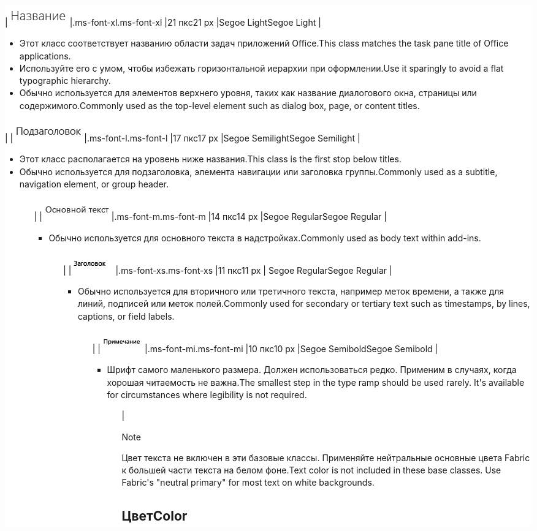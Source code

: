 |![Изображение текста баннера](../images/add-in-typeramp-title.png)|<span data-ttu-id="03e8c-148">.ms-font-xl</span><span class="sxs-lookup"><span data-stu-id="03e8c-148">.ms-font-xl</span></span> |<span data-ttu-id="03e8c-149">21 пкс</span><span class="sxs-lookup"><span data-stu-id="03e8c-149">21 px</span></span> |<span data-ttu-id="03e8c-150">Segoe Light</span><span class="sxs-lookup"><span data-stu-id="03e8c-150">Segoe Light</span></span> | <ul><li><span data-ttu-id="03e8c-151">Этот класс соответствует названию области задач приложений Office.</span><span class="sxs-lookup"><span data-stu-id="03e8c-151">This class matches the task pane title of Office applications.</span></span></li><li><span data-ttu-id="03e8c-152">Используйте его с умом, чтобы избежать горизонтальной иерархии при оформлении.</span><span class="sxs-lookup"><span data-stu-id="03e8c-152">Use it sparingly to avoid a flat typographic hierarchy.</span></span></li><li><span data-ttu-id="03e8c-153">Обычно используется для элементов верхнего уровня, таких как название диалогового окна, страницы или содержимого.</span><span class="sxs-lookup"><span data-stu-id="03e8c-153">Commonly used as the top-level element such as dialog box, page, or content titles.</span></span></li></ul> |
|![Изображение текста баннера](../images/add-in-typeramp-subtitle.png)|<span data-ttu-id="03e8c-155">.ms-font-l</span><span class="sxs-lookup"><span data-stu-id="03e8c-155">.ms-font-l</span></span> |<span data-ttu-id="03e8c-156">17 пкс</span><span class="sxs-lookup"><span data-stu-id="03e8c-156">17 px</span></span> |<span data-ttu-id="03e8c-157">Segoe Semilight</span><span class="sxs-lookup"><span data-stu-id="03e8c-157">Segoe Semilight</span></span> | <ul><li><span data-ttu-id="03e8c-158">Этот класс располагается на уровень ниже названия.</span><span class="sxs-lookup"><span data-stu-id="03e8c-158">This class is the first stop below titles.</span></span></li><li><span data-ttu-id="03e8c-159">Обычно используется для подзаголовка, элемента навигации или заголовка группы.</span><span class="sxs-lookup"><span data-stu-id="03e8c-159">Commonly used as a subtitle, navigation element, or group header.</span></span></li><ul> |
|![Изображение текста баннера](../images/add-in-typeramp-body.png)|<span data-ttu-id="03e8c-161">.ms-font-m</span><span class="sxs-lookup"><span data-stu-id="03e8c-161">.ms-font-m</span></span> |<span data-ttu-id="03e8c-162">14 пкс</span><span class="sxs-lookup"><span data-stu-id="03e8c-162">14 px</span></span> |<span data-ttu-id="03e8c-163">Segoe Regular</span><span class="sxs-lookup"><span data-stu-id="03e8c-163">Segoe Regular</span></span> |<ul><li><span data-ttu-id="03e8c-164">Обычно используется для основного текста в надстройках.</span><span class="sxs-lookup"><span data-stu-id="03e8c-164">Commonly used as body text within add-ins.</span></span></li><ul>|
|![Изображение текста баннера](../images/add-in-typeramp-caption.png)|<span data-ttu-id="03e8c-166">.ms-font-xs</span><span class="sxs-lookup"><span data-stu-id="03e8c-166">.ms-font-xs</span></span> |<span data-ttu-id="03e8c-167">11 пкс</span><span class="sxs-lookup"><span data-stu-id="03e8c-167">11 px</span></span> | <span data-ttu-id="03e8c-168">Segoe Regular</span><span class="sxs-lookup"><span data-stu-id="03e8c-168">Segoe Regular</span></span> |<ul><li><span data-ttu-id="03e8c-169">Обычно используется для вторичного или третичного текста, например меток времени, а также для линий, подписей или меток полей.</span><span class="sxs-lookup"><span data-stu-id="03e8c-169">Commonly used for secondary or tertiary text such as timestamps, by lines, captions, or field labels.</span></span></li><ul>|
|![Изображение текста баннера](../images/add-in-typeramp-annotation.png)|<span data-ttu-id="03e8c-171">.ms-font-mi</span><span class="sxs-lookup"><span data-stu-id="03e8c-171">.ms-font-mi</span></span> |<span data-ttu-id="03e8c-172">10 пкс</span><span class="sxs-lookup"><span data-stu-id="03e8c-172">10 px</span></span> |<span data-ttu-id="03e8c-173">Segoe Semibold</span><span class="sxs-lookup"><span data-stu-id="03e8c-173">Segoe Semibold</span></span> |<ul><li><span data-ttu-id="03e8c-p107">Шрифт самого маленького размера. Должен использоваться редко. Применим в случаях, когда хорошая читаемость не важна.</span><span class="sxs-lookup"><span data-stu-id="03e8c-p107">The smallest step in the type ramp should be used rarely. It's available for circumstances where legibility is not required.</span></span></li><ul>|

> [!NOTE]
> <span data-ttu-id="03e8c-p108">Цвет текста не включен в эти базовые классы. Применяйте нейтральные основные цвета Fabric к большей части текста на белом фоне.</span><span class="sxs-lookup"><span data-stu-id="03e8c-p108">Text color is not included in these base classes. Use Fabric's "neutral primary" for most text on white backgrounds.</span></span>

## <a name="color"></a><span data-ttu-id="03e8c-178">Цвет</span><span class="sxs-lookup"><span data-stu-id="03e8c-178">Color</span></span>